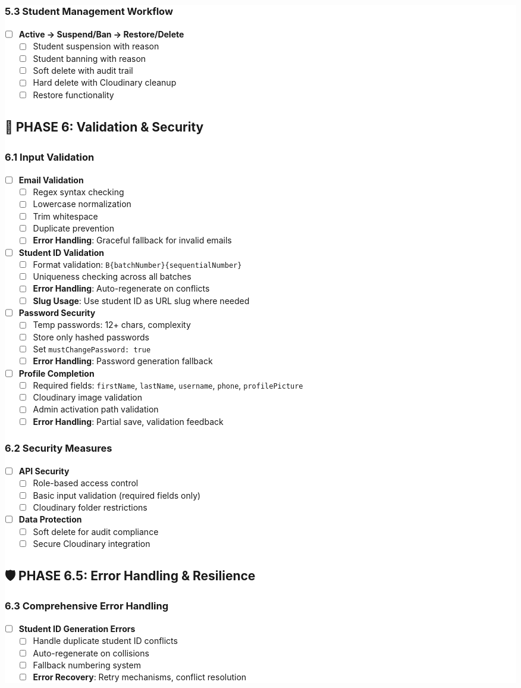 ### 5.3 Student Management Workflow
- [ ] **Active → Suspend/Ban → Restore/Delete**
  - [ ] Student suspension with reason
  - [ ] Student banning with reason
  - [ ] Soft delete with audit trail
  - [ ] Hard delete with Cloudinary cleanup
  - [ ] Restore functionality

## 🎯 **PHASE 6: Validation & Security**

### 6.1 Input Validation
- [ ] **Email Validation**
  - [ ] Regex syntax checking
  - [ ] Lowercase normalization
  - [ ] Trim whitespace
  - [ ] Duplicate prevention
  - [ ] **Error Handling**: Graceful fallback for invalid emails

- [ ] **Student ID Validation**
  - [ ] Format validation: `B{batchNumber}{sequentialNumber}`
  - [ ] Uniqueness checking across all batches
  - [ ] **Error Handling**: Auto-regenerate on conflicts
  - [ ] **Slug Usage**: Use student ID as URL slug where needed

- [ ] **Password Security**
  - [ ] Temp passwords: 12+ chars, complexity
  - [ ] Store only hashed passwords
  - [ ] Set `mustChangePassword: true`
  - [ ] **Error Handling**: Password generation fallback

- [ ] **Profile Completion**
  - [ ] Required fields: `firstName`, `lastName`, `username`, `phone`, `profilePicture`
  - [ ] Cloudinary image validation
  - [ ] Admin activation path validation
  - [ ] **Error Handling**: Partial save, validation feedback

### 6.2 Security Measures
- [ ] **API Security**
  - [ ] Role-based access control
  - [ ] Basic input validation (required fields only)
  - [ ] Cloudinary folder restrictions

- [ ] **Data Protection**
  - [ ] Soft delete for audit compliance
  - [ ] Secure Cloudinary integration

## 🛡️ **PHASE 6.5: Error Handling & Resilience**

### 6.3 Comprehensive Error Handling
- [ ] **Student ID Generation Errors**
  - [ ] Handle duplicate student ID conflicts
  - [ ] Auto-regenerate on collisions
  - [ ] Fallback numbering system
  - [ ] **Error Recovery**: Retry mechanisms, conflict resolution
